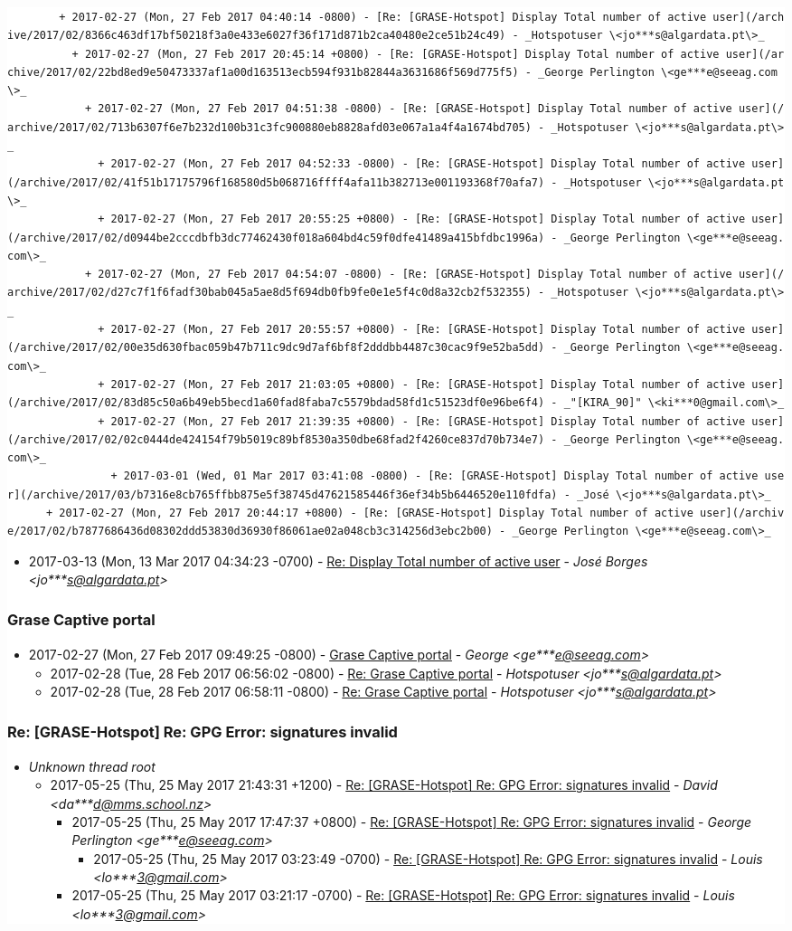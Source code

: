             + 2017-02-27 (Mon, 27 Feb 2017 04:40:14 -0800) - [Re: [GRASE-Hotspot] Display Total number of active user](/archive/2017/02/8366c463df17bf50218f3a0e433e6027f36f171d871b2ca40480e2ce51b24c49) - _Hotspotuser \<jo***s@algardata.pt\>_
              + 2017-02-27 (Mon, 27 Feb 2017 20:45:14 +0800) - [Re: [GRASE-Hotspot] Display Total number of active user](/archive/2017/02/22bd8ed9e50473337af1a00d163513ecb594f931b82844a3631686f569d775f5) - _George Perlington \<ge***e@seeag.com\>_
                + 2017-02-27 (Mon, 27 Feb 2017 04:51:38 -0800) - [Re: [GRASE-Hotspot] Display Total number of active user](/archive/2017/02/713b6307f6e7b232d100b31c3fc900880eb8828afd03e067a1a4f4a1674bd705) - _Hotspotuser \<jo***s@algardata.pt\>_
                  + 2017-02-27 (Mon, 27 Feb 2017 04:52:33 -0800) - [Re: [GRASE-Hotspot] Display Total number of active user](/archive/2017/02/41f51b17175796f168580d5b068716ffff4afa11b382713e001193368f70afa7) - _Hotspotuser \<jo***s@algardata.pt\>_
                  + 2017-02-27 (Mon, 27 Feb 2017 20:55:25 +0800) - [Re: [GRASE-Hotspot] Display Total number of active user](/archive/2017/02/d0944be2cccdbfb3dc77462430f018a604bd4c59f0dfe41489a415bfdbc1996a) - _George Perlington \<ge***e@seeag.com\>_
                + 2017-02-27 (Mon, 27 Feb 2017 04:54:07 -0800) - [Re: [GRASE-Hotspot] Display Total number of active user](/archive/2017/02/d27c7f1f6fadf30bab045a5ae8d5f694db0fb9fe0e1e5f4c0d8a32cb2f532355) - _Hotspotuser \<jo***s@algardata.pt\>_
                  + 2017-02-27 (Mon, 27 Feb 2017 20:55:57 +0800) - [Re: [GRASE-Hotspot] Display Total number of active user](/archive/2017/02/00e35d630fbac059b47b711c9dc9d7af6bf8f2dddbb4487c30cac9f9e52ba5dd) - _George Perlington \<ge***e@seeag.com\>_
                  + 2017-02-27 (Mon, 27 Feb 2017 21:03:05 +0800) - [Re: [GRASE-Hotspot] Display Total number of active user](/archive/2017/02/83d85c50a6b49eb5becd1a60fad8faba7c5579bdad58fd1c51523df0e96be6f4) - _"[KIRA_90]" \<ki***0@gmail.com\>_
                  + 2017-02-27 (Mon, 27 Feb 2017 21:39:35 +0800) - [Re: [GRASE-Hotspot] Display Total number of active user](/archive/2017/02/02c0444de424154f79b5019c89bf8530a350dbe68fad2f4260ce837d70b734e7) - _George Perlington \<ge***e@seeag.com\>_
                    + 2017-03-01 (Wed, 01 Mar 2017 03:41:08 -0800) - [Re: [GRASE-Hotspot] Display Total number of active user](/archive/2017/03/b7316e8cb765ffbb875e5f38745d47621585446f36ef34b5b6446520e110fdfa) - _José \<jo***s@algardata.pt\>_
          + 2017-02-27 (Mon, 27 Feb 2017 20:44:17 +0800) - [Re: [GRASE-Hotspot] Display Total number of active user](/archive/2017/02/b7877686436d08302ddd53830d36930f86061ae02a048cb3c314256d3ebc2b00) - _George Perlington \<ge***e@seeag.com\>_
  + 2017-03-13 (Mon, 13 Mar 2017 04:34:23 -0700) - [Re: Display Total number of active user](/archive/2017/03/6fc44dda9a6e0fe9ab174789eb142bb810d762f8048976c237042e48669ea62d) - _José Borges \<jo***s@algardata.pt\>_

### Grase Captive portal
+ 2017-02-27 (Mon, 27 Feb 2017 09:49:25 -0800) - [Grase Captive portal](/archive/2017/02/8c9593a786f8801a25a68a12ecbd5828cf31fdf65ca36a05059bda2b6d257af6) - _George \<ge***e@seeag.com\>_
  + 2017-02-28 (Tue, 28 Feb 2017 06:56:02 -0800) - [Re: Grase Captive portal](/archive/2017/02/b371fe3306d5eb44c6fd5a5cba603f73f7c73e4ac0127f532b2e1bf384c4f05e) - _Hotspotuser \<jo***s@algardata.pt\>_
  + 2017-02-28 (Tue, 28 Feb 2017 06:58:11 -0800) - [Re: Grase Captive portal](/archive/2017/02/d259b70c18b01f3f22001ad8078014c9fca48ff6cb4daa3c65022d8fdf6a65e7) - _Hotspotuser \<jo***s@algardata.pt\>_

### Re: [GRASE-Hotspot] Re: GPG Error: signatures invalid
+ _Unknown thread root_
  + 2017-05-25 (Thu, 25 May 2017 21:43:31 +1200) - [Re: [GRASE-Hotspot] Re: GPG Error: signatures invalid](/archive/2017/05/cd82834e010247ee132ccfb02fb84a3f518956c674f56ed1b7dc5ffc768723a9) - _David \<da***d@mms.school.nz\>_
    + 2017-05-25 (Thu, 25 May 2017 17:47:37 +0800) - [Re: [GRASE-Hotspot] Re: GPG Error: signatures invalid](/archive/2017/05/3c07f94223a469bbea639c2bc7bc4e658ba9d461ba4625422088e36b25f1288d) - _George Perlington \<ge***e@seeag.com\>_
      + 2017-05-25 (Thu, 25 May 2017 03:23:49 -0700) - [Re: [GRASE-Hotspot] Re: GPG Error: signatures invalid](/archive/2017/05/ca64e4836feb21139db9b84dae44830ca7c702ea49dcf0d30dbd25d588eff679) - _Louis \<lo***3@gmail.com\>_
    + 2017-05-25 (Thu, 25 May 2017 03:21:17 -0700) - [Re: [GRASE-Hotspot] Re: GPG Error: signatures invalid](/archive/2017/05/d4b1da600cb7e402ee1c698b64fa703c2170a9c3638b17f33e1796e3dbd634c9) - _Louis \<lo***3@gmail.com\>_
